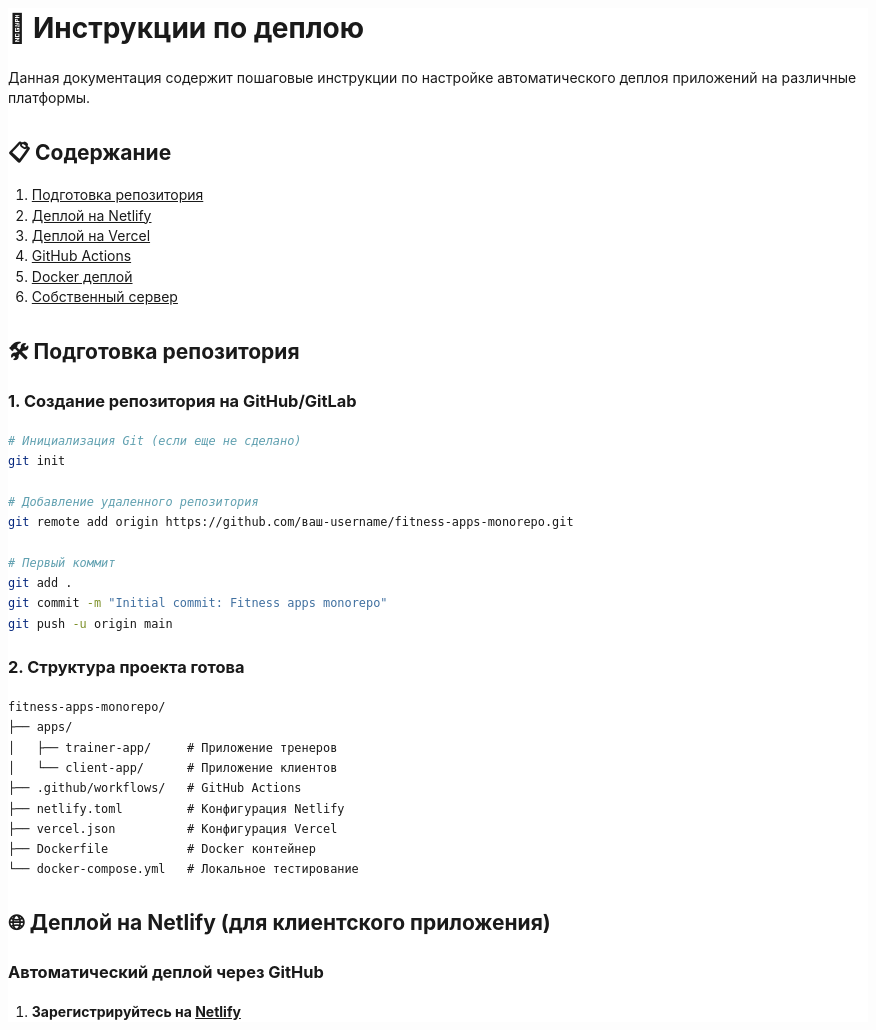 # 🚀 Инструкции по деплою

Данная документация содержит пошаговые инструкции по настройке автоматического деплоя приложений на различные платформы.

## 📋 Содержание

1. [Подготовка репозитория](#подготовка-репозитория)
2. [Деплой на Netlify](#деплой-на-netlify)
3. [Деплой на Vercel](#деплой-на-vercel)
4. [GitHub Actions](#github-actions)
5. [Docker деплой](#docker-деплой)
6. [Собственный сервер](#собственный-сервер)

## 🛠 Подготовка репозитория

### 1. Создание репозитория на GitHub/GitLab

```bash
# Инициализация Git (если еще не сделано)
git init

# Добавление удаленного репозитория
git remote add origin https://github.com/ваш-username/fitness-apps-monorepo.git

# Первый коммит
git add .
git commit -m "Initial commit: Fitness apps monorepo"
git push -u origin main
```

### 2. Структура проекта готова
```
fitness-apps-monorepo/
├── apps/
│   ├── trainer-app/     # Приложение тренеров
│   └── client-app/      # Приложение клиентов
├── .github/workflows/   # GitHub Actions
├── netlify.toml         # Конфигурация Netlify
├── vercel.json          # Конфигурация Vercel
├── Dockerfile           # Docker контейнер
└── docker-compose.yml   # Локальное тестирование
```

## 🌐 Деплой на Netlify (для клиентского приложения)

### Автоматический деплой через GitHub

1. **Зарегистрируйтесь на [Netlify](https://netlify.com)**
